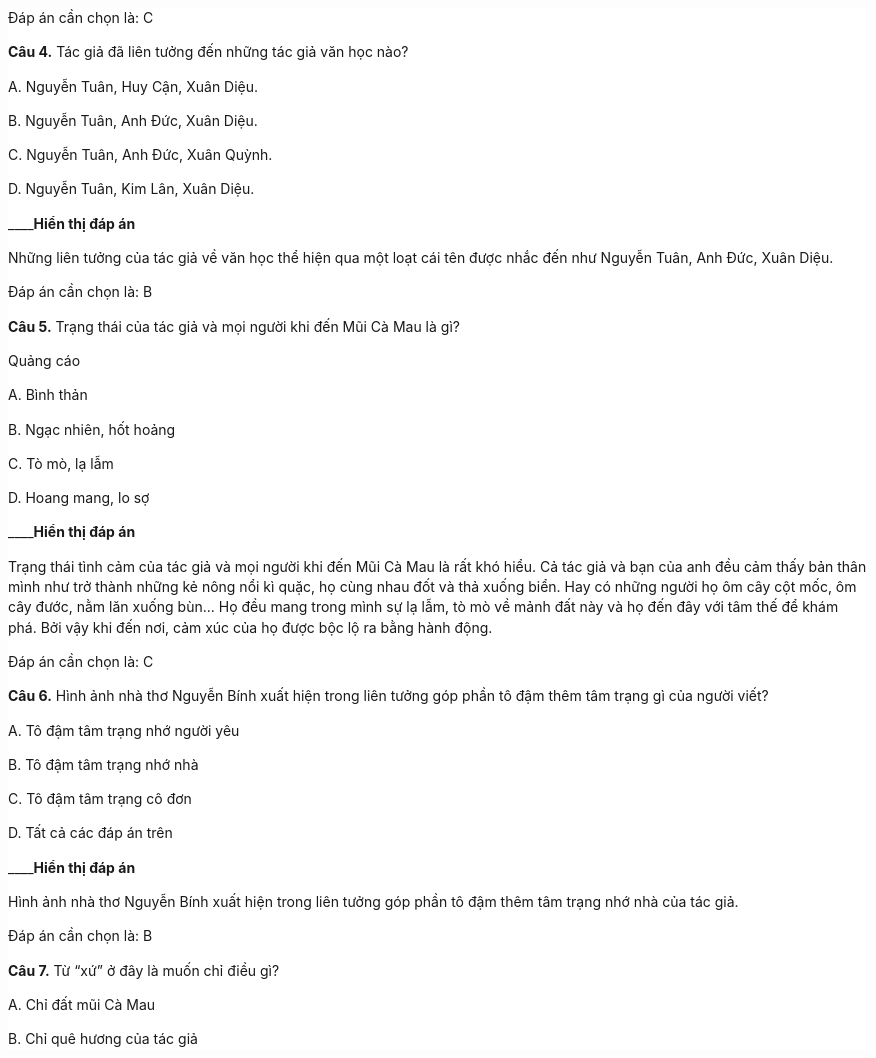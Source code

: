 Đáp án cần chọn là: C

**Câu 4.** Tác giả đã liên tưởng đến những tác giả văn học nào?

A. Nguyễn Tuân, Huy Cận, Xuân Diệu.

B. Nguyễn Tuân, Anh Đức, Xuân Diệu. 

C. Nguyễn Tuân, Anh Đức, Xuân Quỳnh. 

D. Nguyễn Tuân, Kim Lân, Xuân Diệu.

____**Hiển thị đáp án**

Những liên tưởng của tác giả về văn học thể hiện qua một loạt cái tên được nhắc đến như Nguyễn Tuân, Anh Đức, Xuân Diệu.

Đáp án cần chọn là: B

**Câu 5.** Trạng thái của tác giả và mọi người khi đến Mũi Cà Mau là gì?

Quảng cáo

A. Bình thản

B. Ngạc nhiên, hốt hoảng

C. Tò mò, lạ lẫm

D. Hoang mang, lo sợ

____**Hiển thị đáp án**

Trạng thái tình cảm của tác giả và mọi người khi đến Mũi Cà Mau là rất khó hiểu. Cả tác giả và bạn của anh đều cảm thấy bản thân mình như trở thành những kẻ nông nổi kì quặc, họ cùng nhau đốt và thả xuống biển. Hay có những người họ ôm cây cột mốc, ôm cây đước, nằm lăn xuống bùn... Họ đều mang trong mình sự lạ lẫm, tò mò về mảnh đất này và họ đến đây với tâm thế để khám phá. Bởi vậy khi đến nơi, cảm xúc của họ được bộc lộ ra bằng hành động.

Đáp án cần chọn là: C

**Câu 6.** Hình ảnh nhà thơ Nguyễn Bính xuất hiện trong liên tưởng góp phần tô đậm thêm tâm trạng gì của người viết?

A. Tô đậm tâm trạng nhớ người yêu

B. Tô đậm tâm trạng nhớ nhà

C. Tô đậm tâm trạng cô đơn

D. Tất cả các đáp án trên

____**Hiển thị đáp án**

Hình ảnh nhà thơ Nguyễn Bính xuất hiện trong liên tưởng góp phần tô đậm thêm tâm trạng nhớ nhà của tác giả.

Đáp án cần chọn là: B

**Câu 7.** Từ “xứ” ở đây là muốn chỉ điều gì?

A. Chỉ đất mũi Cà Mau

B. Chỉ quê hương của tác giả
